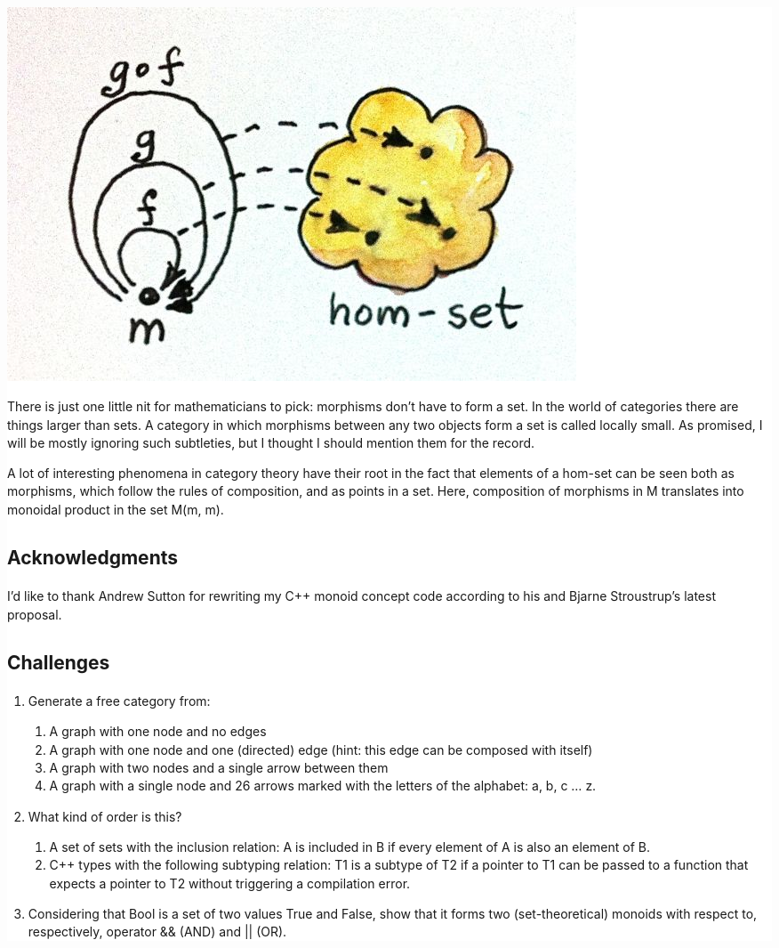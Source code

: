 ![Monoid hom-set seen as morphisms and as points in a set](images/monoidhomset.jpg)

There is just one little nit for mathematicians to pick: morphisms don’t have to form a set. In the world of categories there are things larger than sets. A category in which morphisms between any two objects form a set is called locally small. As promised, I will be mostly ignoring such subtleties, but I thought I should mention them for the record.

A lot of interesting phenomena in category theory have their root in the fact that elements of a hom-set can be seen both as morphisms, which follow the rules of composition, and as points in a set. Here, composition of morphisms in M translates into monoidal product in the set M(m, m).

## Acknowledgments

I’d like to thank Andrew Sutton for rewriting my C++ monoid concept code according to his and Bjarne Stroustrup’s latest proposal.

## Challenges

1. Generate a free category from: 
    1. A graph with one node and no edges
    2. A graph with one node and one (directed) edge (hint: this edge can be composed with itself)
    3. A graph with two nodes and a single arrow between them
    4. A graph with a single node and 26 arrows marked with the letters of the alphabet: a, b, c … z.

2. What kind of order is this?
    1. A set of sets with the inclusion relation: A is included in B if every element of A is also an element of B.
    2. C++ types with the following subtyping relation: T1 is a subtype of T2 if a pointer to T1 can be passed to a function that expects a pointer to T2 without triggering a compilation error.

3. Considering that Bool is a set of two values True and False, show that it forms two (set-theoretical) monoids with respect to, respectively, operator && (AND) and || (OR).
